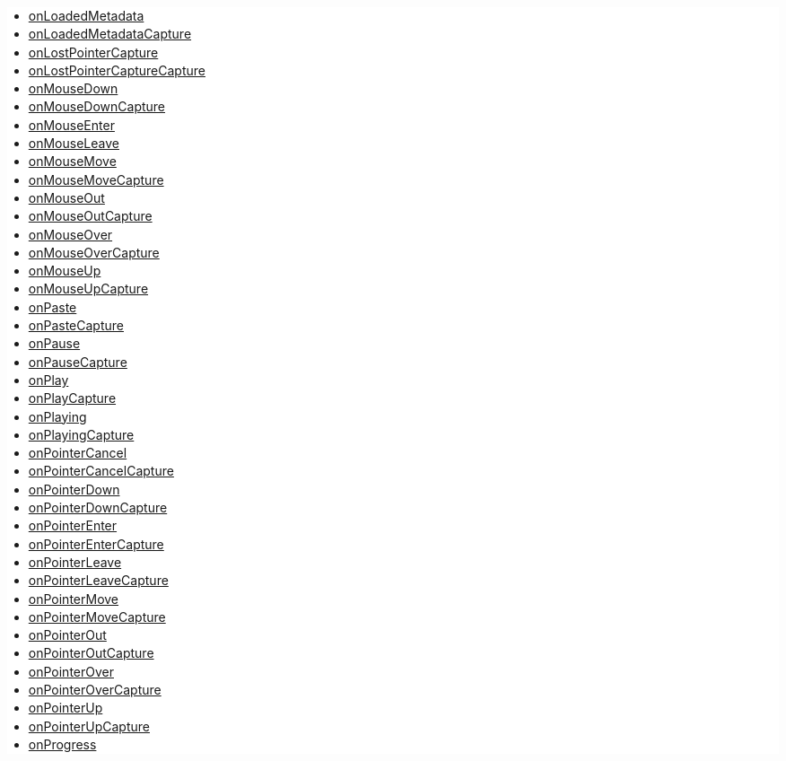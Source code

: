 - [onLoadedMetadata](components_GraphEditor_DataEditor._internal_.AllHTMLAttributes.md#onloadedmetadata)
- [onLoadedMetadataCapture](components_GraphEditor_DataEditor._internal_.AllHTMLAttributes.md#onloadedmetadatacapture)
- [onLostPointerCapture](components_GraphEditor_DataEditor._internal_.AllHTMLAttributes.md#onlostpointercapture)
- [onLostPointerCaptureCapture](components_GraphEditor_DataEditor._internal_.AllHTMLAttributes.md#onlostpointercapturecapture)
- [onMouseDown](components_GraphEditor_DataEditor._internal_.AllHTMLAttributes.md#onmousedown)
- [onMouseDownCapture](components_GraphEditor_DataEditor._internal_.AllHTMLAttributes.md#onmousedowncapture)
- [onMouseEnter](components_GraphEditor_DataEditor._internal_.AllHTMLAttributes.md#onmouseenter)
- [onMouseLeave](components_GraphEditor_DataEditor._internal_.AllHTMLAttributes.md#onmouseleave)
- [onMouseMove](components_GraphEditor_DataEditor._internal_.AllHTMLAttributes.md#onmousemove)
- [onMouseMoveCapture](components_GraphEditor_DataEditor._internal_.AllHTMLAttributes.md#onmousemovecapture)
- [onMouseOut](components_GraphEditor_DataEditor._internal_.AllHTMLAttributes.md#onmouseout)
- [onMouseOutCapture](components_GraphEditor_DataEditor._internal_.AllHTMLAttributes.md#onmouseoutcapture)
- [onMouseOver](components_GraphEditor_DataEditor._internal_.AllHTMLAttributes.md#onmouseover)
- [onMouseOverCapture](components_GraphEditor_DataEditor._internal_.AllHTMLAttributes.md#onmouseovercapture)
- [onMouseUp](components_GraphEditor_DataEditor._internal_.AllHTMLAttributes.md#onmouseup)
- [onMouseUpCapture](components_GraphEditor_DataEditor._internal_.AllHTMLAttributes.md#onmouseupcapture)
- [onPaste](components_GraphEditor_DataEditor._internal_.AllHTMLAttributes.md#onpaste)
- [onPasteCapture](components_GraphEditor_DataEditor._internal_.AllHTMLAttributes.md#onpastecapture)
- [onPause](components_GraphEditor_DataEditor._internal_.AllHTMLAttributes.md#onpause)
- [onPauseCapture](components_GraphEditor_DataEditor._internal_.AllHTMLAttributes.md#onpausecapture)
- [onPlay](components_GraphEditor_DataEditor._internal_.AllHTMLAttributes.md#onplay)
- [onPlayCapture](components_GraphEditor_DataEditor._internal_.AllHTMLAttributes.md#onplaycapture)
- [onPlaying](components_GraphEditor_DataEditor._internal_.AllHTMLAttributes.md#onplaying)
- [onPlayingCapture](components_GraphEditor_DataEditor._internal_.AllHTMLAttributes.md#onplayingcapture)
- [onPointerCancel](components_GraphEditor_DataEditor._internal_.AllHTMLAttributes.md#onpointercancel)
- [onPointerCancelCapture](components_GraphEditor_DataEditor._internal_.AllHTMLAttributes.md#onpointercancelcapture)
- [onPointerDown](components_GraphEditor_DataEditor._internal_.AllHTMLAttributes.md#onpointerdown)
- [onPointerDownCapture](components_GraphEditor_DataEditor._internal_.AllHTMLAttributes.md#onpointerdowncapture)
- [onPointerEnter](components_GraphEditor_DataEditor._internal_.AllHTMLAttributes.md#onpointerenter)
- [onPointerEnterCapture](components_GraphEditor_DataEditor._internal_.AllHTMLAttributes.md#onpointerentercapture)
- [onPointerLeave](components_GraphEditor_DataEditor._internal_.AllHTMLAttributes.md#onpointerleave)
- [onPointerLeaveCapture](components_GraphEditor_DataEditor._internal_.AllHTMLAttributes.md#onpointerleavecapture)
- [onPointerMove](components_GraphEditor_DataEditor._internal_.AllHTMLAttributes.md#onpointermove)
- [onPointerMoveCapture](components_GraphEditor_DataEditor._internal_.AllHTMLAttributes.md#onpointermovecapture)
- [onPointerOut](components_GraphEditor_DataEditor._internal_.AllHTMLAttributes.md#onpointerout)
- [onPointerOutCapture](components_GraphEditor_DataEditor._internal_.AllHTMLAttributes.md#onpointeroutcapture)
- [onPointerOver](components_GraphEditor_DataEditor._internal_.AllHTMLAttributes.md#onpointerover)
- [onPointerOverCapture](components_GraphEditor_DataEditor._internal_.AllHTMLAttributes.md#onpointerovercapture)
- [onPointerUp](components_GraphEditor_DataEditor._internal_.AllHTMLAttributes.md#onpointerup)
- [onPointerUpCapture](components_GraphEditor_DataEditor._internal_.AllHTMLAttributes.md#onpointerupcapture)
- [onProgress](components_GraphEditor_DataEditor._internal_.AllHTMLAttributes.md#onprogress)